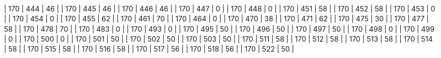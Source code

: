 | 170             | 444                | 46       |
| 170             | 445                | 46       |
| 170             | 446                | 46       |
| 170             | 447                | 0        |
| 170             | 448                | 0        |
| 170             | 451                | 58       |
| 170             | 452                | 58       |
| 170             | 453                | 0        |
| 170             | 454                | 0        |
| 170             | 455                | 62       |
| 170             | 461                | 70       |
| 170             | 464                | 0        |
| 170             | 470                | 38       |
| 170             | 471                | 62       |
| 170             | 475                | 30       |
| 170             | 477                | 58       |
| 170             | 478                | 70       |
| 170             | 483                | 0        |
| 170             | 493                | 0        |
| 170             | 495                | 50       |
| 170             | 496                | 50       |
| 170             | 497                | 50       |
| 170             | 498                | 0        |
| 170             | 499                | 0        |
| 170             | 500                | 0        |
| 170             | 501                | 50       |
| 170             | 502                | 50       |
| 170             | 503                | 50       |
| 170             | 511                | 58       |
| 170             | 512                | 58       |
| 170             | 513                | 58       |
| 170             | 514                | 58       |
| 170             | 515                | 58       |
| 170             | 516                | 58       |
| 170             | 517                | 56       |
| 170             | 518                | 56       |
| 170             | 522                | 50       |